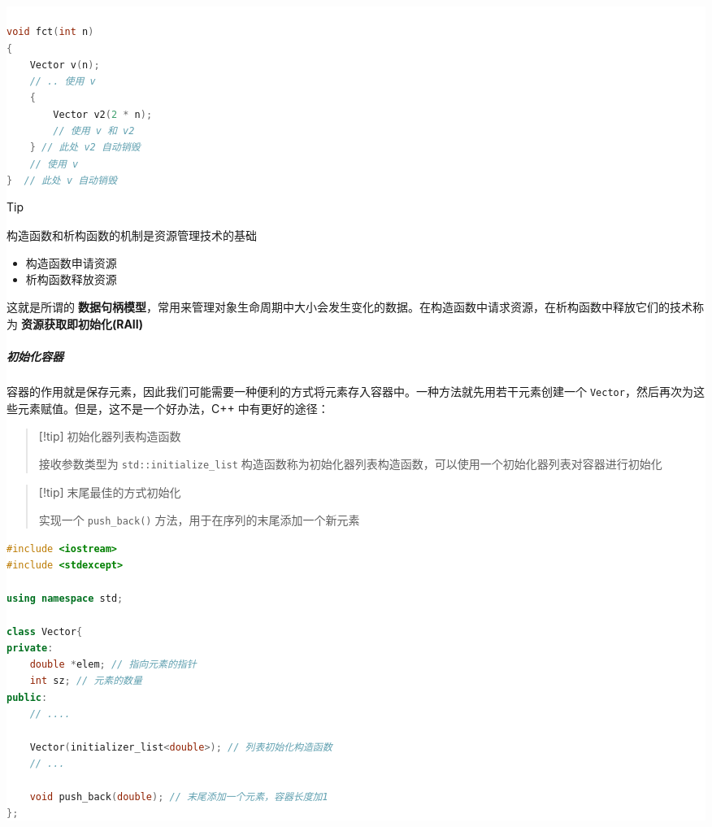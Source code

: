 ```cpp

void fct(int n)
{
    Vector v(n);
    // .. 使用 v
    {
        Vector v2(2 * n);
        // 使用 v 和 v2
    } // 此处 v2 自动销毁
    // 使用 v
}  // 此处 v 自动销毁
```

>[!tip] 
>
> 构造函数和析构函数的机制是资源管理技术的基础
>
> + 构造函数申请资源
> + 析构函数释放资源
>
>这就是所谓的 **数据句柄模型**，常用来管理对象生命周期中大小会发生变化的数据。在构造函数中请求资源，在析构函数中释放它们的技术称为 **资源获取即初始化(RAII)**
>

##### 初始化容器

容器的作用就是保存元素，因此我们可能需要一种便利的方式将元素存入容器中。一种方法就先用若干元素创建一个 `Vector`，然后再次为这些元素赋值。但是，这不是一个好办法，C++ 中有更好的途径：

> [!tip] 初始化器列表构造函数
> 
> 接收参数类型为 `std::initialize_list` 构造函数称为初始化器列表构造函数，可以使用一个初始化器列表对容器进行初始化
> 
> 

> [!tip] 末尾最佳的方式初始化
> 
> 实现一个 `push_back()` 方法，用于在序列的末尾添加一个新元素
> 

```cpp
#include <iostream>
#include <stdexcept>

using namespace std;

class Vector{
private:
	double *elem; // 指向元素的指针
	int sz; // 元素的数量
public:
	// ....
    
    Vector(initializer_list<double>); // 列表初始化构造函数
    // ...
    
    void push_back(double); // 末尾添加一个元素，容器长度加1
};
```
